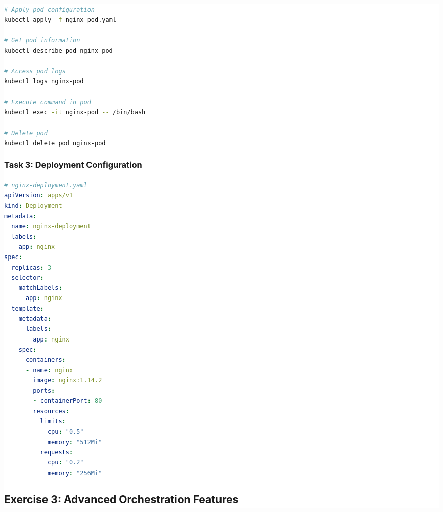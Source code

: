 ```bash
# Apply pod configuration
kubectl apply -f nginx-pod.yaml

# Get pod information
kubectl describe pod nginx-pod

# Access pod logs
kubectl logs nginx-pod

# Execute command in pod
kubectl exec -it nginx-pod -- /bin/bash

# Delete pod
kubectl delete pod nginx-pod
```

### Task 3: Deployment Configuration
```yaml
# nginx-deployment.yaml
apiVersion: apps/v1
kind: Deployment
metadata:
  name: nginx-deployment
  labels:
    app: nginx
spec:
  replicas: 3
  selector:
    matchLabels:
      app: nginx
  template:
    metadata:
      labels:
        app: nginx
    spec:
      containers:
      - name: nginx
        image: nginx:1.14.2
        ports:
        - containerPort: 80
        resources:
          limits:
            cpu: "0.5"
            memory: "512Mi"
          requests:
            cpu: "0.2"
            memory: "256Mi"
```

## Exercise 3: Advanced Orchestration Features
